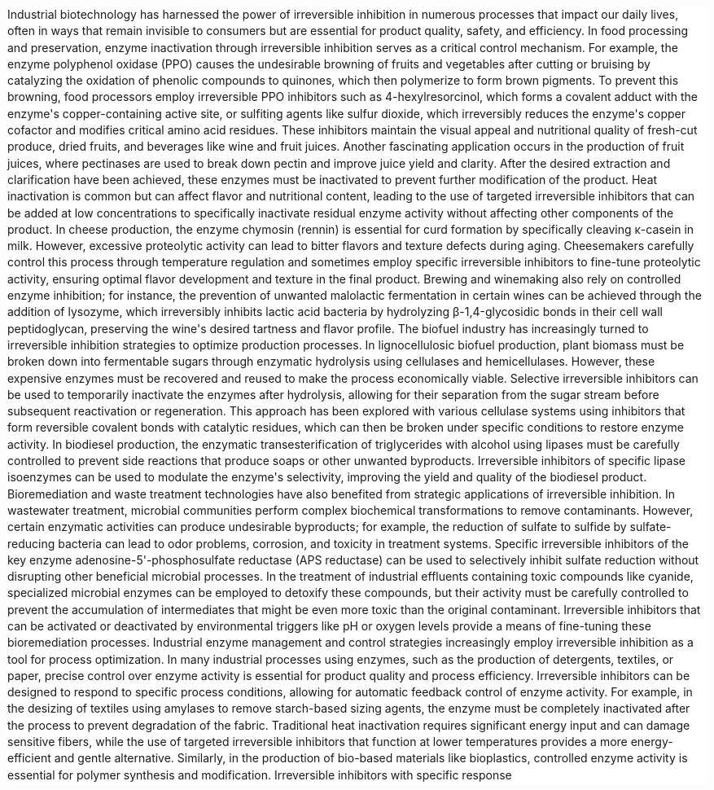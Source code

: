 Industrial biotechnology has harnessed the power of irreversible inhibition in numerous processes that impact our daily lives, often in ways that remain invisible to consumers but are essential for product quality, safety, and efficiency. In food processing and preservation, enzyme inactivation through irreversible inhibition serves as a critical control mechanism. For example, the enzyme polyphenol oxidase (PPO) causes the undesirable browning of fruits and vegetables after cutting or bruising by catalyzing the oxidation of phenolic compounds to quinones, which then polymerize to form brown pigments. To prevent this browning, food processors employ irreversible PPO inhibitors such as 4-hexylresorcinol, which forms a covalent adduct with the enzyme's copper-containing active site, or sulfiting agents like sulfur dioxide, which irreversibly reduces the enzyme's copper cofactor and modifies critical amino acid residues. These inhibitors maintain the visual appeal and nutritional quality of fresh-cut produce, dried fruits, and beverages like wine and fruit juices. Another fascinating application occurs in the production of fruit juices, where pectinases are used to break down pectin and improve juice yield and clarity. After the desired extraction and clarification have been achieved, these enzymes must be inactivated to prevent further modification of the product. Heat inactivation is common but can affect flavor and nutritional content, leading to the use of targeted irreversible inhibitors that can be added at low concentrations to specifically inactivate residual enzyme activity without affecting other components of the product. In cheese production, the enzyme chymosin (rennin) is essential for curd formation by specifically cleaving κ-casein in milk. However, excessive proteolytic activity can lead to bitter flavors and texture defects during aging. Cheesemakers carefully control this process through temperature regulation and sometimes employ specific irreversible inhibitors to fine-tune proteolytic activity, ensuring optimal flavor development and texture in the final product. Brewing and winemaking also rely on controlled enzyme inhibition; for instance, the prevention of unwanted malolactic fermentation in certain wines can be achieved through the addition of lysozyme, which irreversibly inhibits lactic acid bacteria by hydrolyzing β-1,4-glycosidic bonds in their cell wall peptidoglycan, preserving the wine's desired tartness and flavor profile. The biofuel industry has increasingly turned to irreversible inhibition strategies to optimize production processes. In lignocellulosic biofuel production, plant biomass must be broken down into fermentable sugars through enzymatic hydrolysis using cellulases and hemicellulases. However, these expensive enzymes must be recovered and reused to make the process economically viable. Selective irreversible inhibitors can be used to temporarily inactivate the enzymes after hydrolysis, allowing for their separation from the sugar stream before subsequent reactivation or regeneration. This approach has been explored with various cellulase systems using inhibitors that form reversible covalent bonds with catalytic residues, which can then be broken under specific conditions to restore enzyme activity. In biodiesel production, the enzymatic transesterification of triglycerides with alcohol using lipases must be carefully controlled to prevent side reactions that produce soaps or other unwanted byproducts. Irreversible inhibitors of specific lipase isoenzymes can be used to modulate the enzyme's selectivity, improving the yield and quality of the biodiesel product. Bioremediation and waste treatment technologies have also benefited from strategic applications of irreversible inhibition. In wastewater treatment, microbial communities perform complex biochemical transformations to remove contaminants. However, certain enzymatic activities can produce undesirable byproducts; for example, the reduction of sulfate to sulfide by sulfate-reducing bacteria can lead to odor problems, corrosion, and toxicity in treatment systems. Specific irreversible inhibitors of the key enzyme adenosine-5'-phosphosulfate reductase (APS reductase) can be used to selectively inhibit sulfate reduction without disrupting other beneficial microbial processes. In the treatment of industrial effluents containing toxic compounds like cyanide, specialized microbial enzymes can be employed to detoxify these compounds, but their activity must be carefully controlled to prevent the accumulation of intermediates that might be even more toxic than the original contaminant. Irreversible inhibitors that can be activated or deactivated by environmental triggers like pH or oxygen levels provide a means of fine-tuning these bioremediation processes. Industrial enzyme management and control strategies increasingly employ irreversible inhibition as a tool for process optimization. In many industrial processes using enzymes, such as the production of detergents, textiles, or paper, precise control over enzyme activity is essential for product quality and process efficiency. Irreversible inhibitors can be designed to respond to specific process conditions, allowing for automatic feedback control of enzyme activity. For example, in the desizing of textiles using amylases to remove starch-based sizing agents, the enzyme must be completely inactivated after the process to prevent degradation of the fabric. Traditional heat inactivation requires significant energy input and can damage sensitive fibers, while the use of targeted irreversible inhibitors that function at lower temperatures provides a more energy-efficient and gentle alternative. Similarly, in the production of bio-based materials like bioplastics, controlled enzyme activity is essential for polymer synthesis and modification. Irreversible inhibitors with specific response